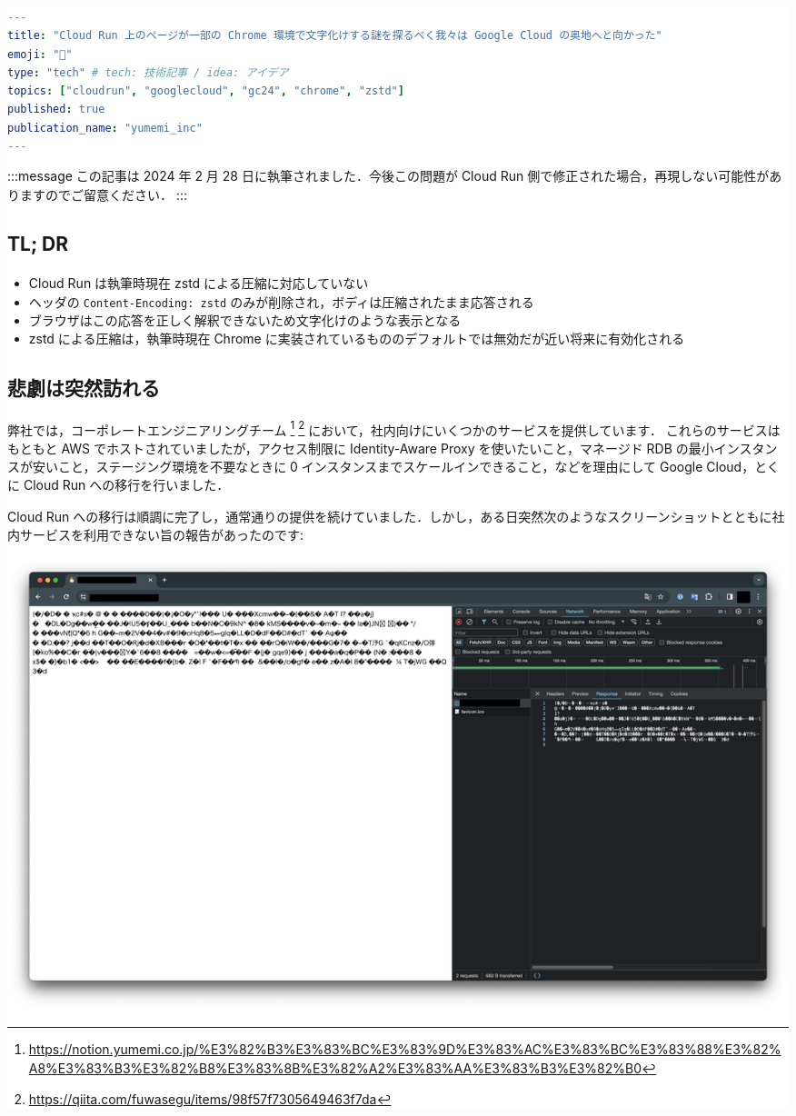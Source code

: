 ```yaml
---
title: "Cloud Run 上のページが一部の Chrome 環境で文字化けする謎を探るべく我々は Google Cloud の奥地へと向かった"
emoji: "👻"
type: "tech" # tech: 技術記事 / idea: アイデア
topics: ["cloudrun", "googlecloud", "gc24", "chrome", "zstd"]
published: true
publication_name: "yumemi_inc"
---
```


:::message
この記事は 2024 年 2 月 28 日に執筆されました．今後この問題が Cloud Run 側で修正された場合，再現しない可能性がありますのでご留意ください．
:::

## TL; DR

- Cloud Run は執筆時現在 zstd による圧縮に対応していない
- ヘッダの `Content-Encoding: zstd` のみが削除され，ボディは圧縮されたまま応答される
- ブラウザはこの応答を正しく解釈できないため文字化けのような表示となる
- zstd による圧縮は，執筆時現在 Chrome に実装されているもののデフォルトでは無効だが近い将来に有効化される

## 悲劇は突然訪れる

弊社では，コーポレートエンジニアリングチーム [^1] [^2] において，社内向けにいくつかのサービスを提供しています． これらのサービスはもともと AWS でホストされていましたが，アクセス制限に Identity-Aware Proxy を使いたいこと，マネージド RDB の最小インスタンスが安いこと，ステージング環境を不要なときに 0 インスタンスまでスケールインできること，などを理由にして Google Cloud，とくに Cloud Run への移行を行いました．

[^1]: https://notion.yumemi.co.jp/%E3%82%B3%E3%83%BC%E3%83%9D%E3%83%AC%E3%83%BC%E3%83%88%E3%82%A8%E3%83%B3%E3%82%B8%E3%83%8B%E3%82%A2%E3%83%AA%E3%83%B3%E3%82%B0
[^2]: https://qiita.com/fuwasegu/items/98f57f7305649463f7da

Cloud Run への移行は順調に完了し，通常通りの提供を続けていました．しかし，ある日突然次のようなスクリーンショットとともに社内サービスを利用できない旨の報告があったのです:

![文字化けした表示](/images/cloud-run-chrome-mojibake/mojibake.png)


[^3]: https://twitter.com/biochem_fan/status/1532313814255157248
[^4]: https://www.charlesproxy.com/
[^5]: https://github.com/facebook/zstd/blob/dev/doc/zstd_compression_format.md#zstandard-frames
[^6]: https://datatracker.ietf.org/doc/html/rfc9110#section-8.4.1.3
[^7]: https://datatracker.ietf.org/doc/html/rfc7932#section-13
[^8]: https://datatracker.ietf.org/doc/html/rfc8878.html#section-7.2
[^9]: https://issuetracker.google.com/issues/147185337
[^10]: https://issuetracker.google.com/issues/147185337
[^11]: https://github.com/actions/cache/blob/v2/README.md#:~:text=Increased%20performance%20and%20improved%20cache%20sizes%20using%20zstd%20compression%20for%20Linux%20and%20macOS%20runners
[^12]: https://chromestatus.com/feature/6186023867908096
[^13]: https://frankenphp.dev/
[^14]: https://caddyserver.com/